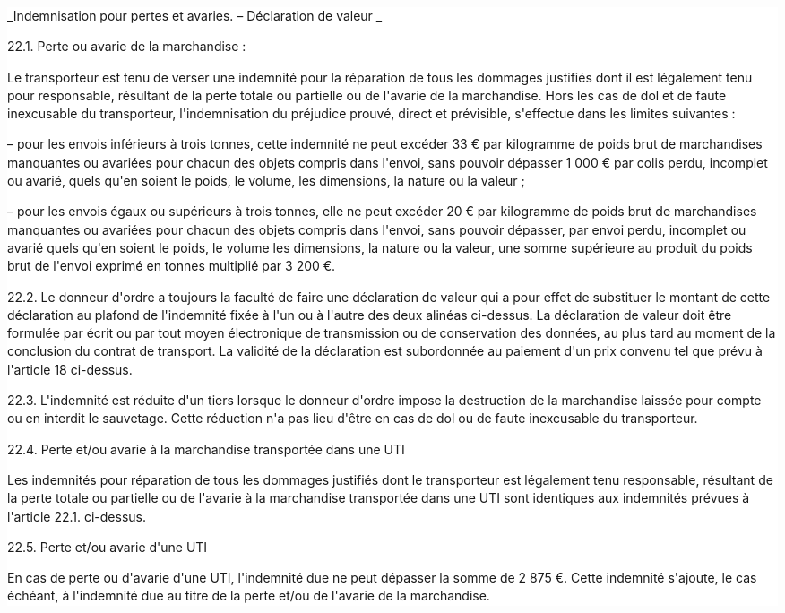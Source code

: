 _Indemnisation pour pertes et avaries. – Déclaration de valeur _

22.1. Perte ou avarie de la marchandise :

Le transporteur est tenu de verser une indemnité pour la réparation de tous les dommages justifiés dont il est légalement
tenu pour responsable, résultant de la perte totale ou partielle ou de l'avarie de la marchandise. Hors les cas de dol et de
faute inexcusable du transporteur, l'indemnisation du préjudice prouvé, direct et prévisible, s'effectue dans les limites
suivantes :

– pour les envois inférieurs à trois tonnes, cette indemnité ne peut excéder 33 € par kilogramme de poids brut de
marchandises manquantes ou avariées pour chacun des objets compris dans l'envoi, sans pouvoir dépasser 1 000 € par colis
perdu, incomplet ou avarié, quels qu'en soient le poids, le volume, les dimensions, la nature ou la valeur ;

– pour les envois égaux ou supérieurs à trois tonnes, elle ne peut excéder 20 € par kilogramme de poids brut de marchandises
manquantes ou avariées pour chacun des objets compris dans l'envoi, sans pouvoir dépasser, par envoi perdu, incomplet ou
avarié quels qu'en soient le poids, le volume les dimensions, la nature ou la valeur, une somme supérieure au produit du
poids brut de l'envoi exprimé en tonnes multiplié par 3 200 €.

22.2. Le donneur d'ordre a toujours la faculté de faire une déclaration de valeur qui a pour effet de substituer le montant
de cette déclaration au plafond de l'indemnité fixée à l'un ou à l'autre des deux alinéas ci-dessus. La déclaration de valeur
doit être formulée par écrit ou par tout moyen électronique de transmission ou de conservation des données, au plus tard au
moment de la conclusion du contrat de transport. La validité de la déclaration est subordonnée au paiement d'un prix convenu
tel que prévu à l'article 18 ci-dessus.

22.3. L'indemnité est réduite d'un tiers lorsque le donneur d'ordre impose la destruction de la marchandise laissée pour
compte ou en interdit le sauvetage. Cette réduction n'a pas lieu d'être en cas de dol ou de faute inexcusable du
transporteur.

22.4. Perte et/ou avarie à la marchandise transportée dans une UTI

Les indemnités pour réparation de tous les dommages justifiés dont le transporteur est légalement tenu responsable, résultant
de la perte totale ou partielle ou de l'avarie à la marchandise transportée dans une UTI sont identiques aux indemnités
prévues à l'article 22.1. ci-dessus.

22.5. Perte et/ou avarie d'une UTI

En cas de perte ou d'avarie d'une UTI, l'indemnité due ne peut dépasser la somme de 2 875 €. Cette indemnité s'ajoute, le cas
échéant, à l'indemnité due au titre de la perte et/ou de l'avarie de la marchandise.
